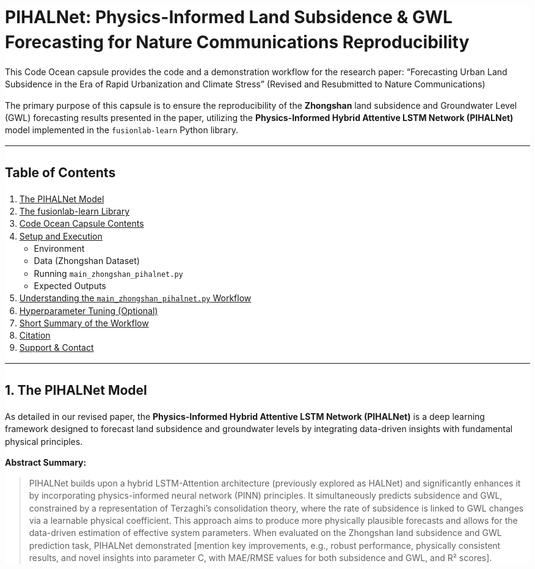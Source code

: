 # PIHALNet: Physics-Informed Land Subsidence & GWL Forecasting for Nature Communications Reproducibility

This Code Ocean capsule provides the code and a demonstration workflow for
the research paper:
“Forecasting Urban Land Subsidence in the Era of Rapid Urbanization and
Climate Stress” (Revised and Resubmitted to Nature Communications)

The primary purpose of this capsule is to ensure the reproducibility of the
**Zhongshan** land subsidence and Groundwater Level (GWL) forecasting
results presented in the paper, utilizing the **Physics-Informed Hybrid
Attentive LSTM Network (PIHALNet)** model implemented in the
`fusionlab-learn` Python library.

---

## Table of Contents

1. [The PIHALNet Model](#1-the-pihalnet-model)  
2. [The fusionlab-learn Library](#2-the-fusionlab-learn-library)  
3. [Code Ocean Capsule Contents](#3-code-ocean-capsule-contents)  
4. [Setup and Execution](#4-setup-and-execution)  
   * Environment  
   * Data (Zhongshan Dataset)  
   * Running `main_zhongshan_pihalnet.py`  
   * Expected Outputs  
5. [Understanding the `main_zhongshan_pihalnet.py` Workflow](#5-understanding-the-main_zhongshan_pihalnetpy-workflow)  
6. [Hyperparameter Tuning (Optional)](#6-hyperparameter-tuning-optional)  
7. [Short Summary of the Workflow](#7-short-summary-of-the-workflow)  
8. [Citation](#8-citation)  
9. [Support & Contact](#9-support--contact)

---

## 1. The PIHALNet Model

As detailed in our revised paper, the **Physics-Informed Hybrid Attentive
LSTM Network (PIHALNet)** is a deep learning framework designed to forecast
land subsidence and groundwater levels by integrating data-driven insights
with fundamental physical principles.

**Abstract Summary:**

> PIHALNet builds upon a hybrid LSTM-Attention architecture (previously
> explored as HALNet) and significantly enhances it by incorporating
> physics-informed neural network (PINN) principles. It simultaneously
> predicts subsidence and GWL, constrained by a  representation
> of Terzaghi’s consolidation theory, where the rate of subsidence is linked
> to GWL changes via a learnable physical coefficient. This approach aims
> to produce more physically plausible forecasts and allows for the
> data-driven estimation of effective system parameters. When evaluated on
> the Zhongshan land subsidence and GWL prediction task, PIHALNet
> demonstrated [mention key improvements, e.g., robust performance,
> physically consistent results, and novel insights into parameter C, with
> MAE/RMSE values for both subsidence and GWL, and R² scores].
